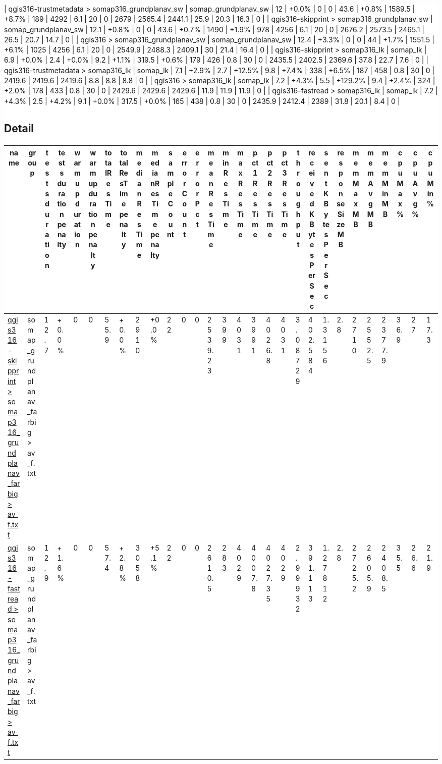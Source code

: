 | qgis316-trustmetadata > somap316_grundplanav_sw     | somap_grundplanav_sw     |             12   | +0.0%                    |               0   | 0                         |           43.6 | +0.8%                  |          1589.5 | +8.7%                   |          189 |         4292 |              6.1 |            20 |            0 |     2679   |     2565.4 |     2441.1 |      25.9 |      20.3 |      16.3 |          0 |
| qgis316-skipprint > somap316_grundplanav_sw         | somap_grundplanav_sw     |             12.1 | +0.8%                    |               0   | 0                         |           43.6 | +0.7%                  |          1490   | +1.9%                   |          978 |         4256 |              6.1 |            20 |            0 |     2676.2 |     2573.5 |     2465.1 |      26.5 |      20.7 |      14.7 |          0 |
| qgis316 > somap316_grundplanav_sw                   | somap_grundplanav_sw     |             12.4 | +3.3%                    |               0   | 0                         |           44   | +1.7%                  |          1551.5 | +6.1%                   |         1025 |         4256 |              6.1 |            20 |            0 |     2549.9 |     2488.3 |     2409.1 |      30   |      21.4 |      16.4 |          0 |
| qgis316-skipprint > somap316_lk                     | somap_lk                 |              6.9 | +0.0%                    |               2.4 | +0.0%                     |            9.2 | +1.1%                  |           319.5 | +0.6%                   |          179 |          426 |              0.8 |            30 |            0 |     2435.5 |     2402.5 |     2369.6 |      37.8 |      22.7 |       7.6 |          0 |
| qgis316-trustmetadata > somap316_lk                 | somap_lk                 |              7.1 | +2.9%                    |               2.7 | +12.5%                    |            9.8 | +7.4%                  |           338   | +6.5%                   |          187 |          458 |              0.8 |            30 |            0 |     2419.6 |     2419.6 |     2419.6 |       8.8 |       8.8 |       8.8 |          0 |
| qgis316 > somap316_lk                               | somap_lk                 |              7.2 | +4.3%                    |               5.5 | +129.2%                   |            9.4 | +2.4%                  |           324   | +2.0%                   |          178 |          433 |              0.8 |            30 |            0 |     2429.6 |     2429.6 |     2429.6 |      11.9 |      11.9 |      11.9 |          0 |
| qgis316-fastread > somap316_lk                      | somap_lk                 |              7.2 | +4.3%                    |               2.5 | +4.2%                     |            9.1 | +0.0%                  |           317.5 | +0.0%                   |          165 |          438 |              0.8 |            30 |            0 |     2435.9 |     2412.4 |     2389   |      31.8 |      20.1 |       8.4 |          0 |

## Detail
| name                                                                                                                                                                                             | group                               |   tests duration | tests duration penalty   |   warmup duration | warmup duration penalty   |   totalResTime | totalResTime penalty   |   medianResTime | medianResTime penalty   |   sampleCount |   errorCount |   errorPct |   meanResTime |   minResTime |   maxResTime |   pct1ResTime |   pct2ResTime |   pct3ResTime |   throughput |   receivedKBytesPerSec |   sentKBytesPerSec |   responseSizeMB |   memMaxMB |   memAvgMB |   memMinMB |   cpuMax% |   cpuAvg% |   cpuMin% |
|--------------------------------------------------------------------------------------------------------------------------------------------------------------------------------------------------|-------------------------------------|------------------|--------------------------|-------------------|---------------------------|----------------|------------------------|-----------------|-------------------------|---------------|--------------|------------|---------------|--------------|--------------|---------------|---------------|---------------|--------------|------------------------|--------------------|------------------|------------|------------|------------|-----------|-----------|-----------|
| [qgis316-skipprint > somap316_grundplanav_farbig > av_f.txt](../results/details/compare-316/20201111-032644/qgis316-skipprint/somap316_grundplanav_farbig/av_f.txt/dashboard/index.html)         | somap_grundplanav_farbig > av_f.txt |             12.7 | +0.0%                    |               0   | 0                         |           55.9 | +0.0%                  |          2910   | +0.0%                   |            22 |            0 |          0 |      2539.23  |          399 |         4031 |        3991   |       4026.8  |          4031 |      3.08729 |                402.584 |            1.3156  |              2.8 |     2710   |     2552.5 |     2377.9 |      36.9 |      27   |      17.3 |
| [qgis316-fastread > somap316_grundplanav_farbig > av_f.txt](../results/details/compare-316/20201111-032644/qgis316-fastread/somap316_grundplanav_farbig/av_f.txt/dashboard/index.html)           | somap_grundplanav_farbig > av_f.txt |             12.9 | +1.6%                    |               0   | 0                         |           57.4 | +2.8%                  |          3058   | +5.1%                   |            22 |            0 |          0 |      2610.5   |          283 |         4029 |        4007.8 |       4027.35 |          4029 |      2.99932 |                391.113 |            1.27812 |              2.8 |     2725.2 |     2605.9 |     2408.5 |      35.5 |      26.6 |      21.9 |